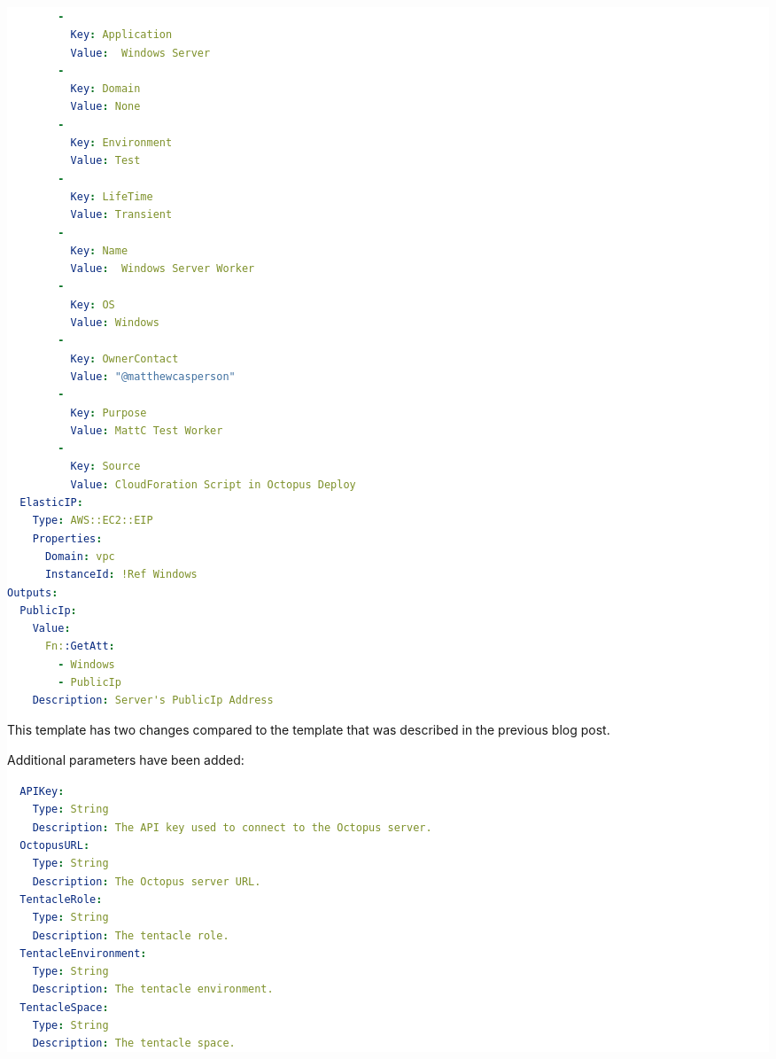 ```YAML
        -
          Key: Application
          Value:  Windows Server
        -
          Key: Domain
          Value: None
        -
          Key: Environment
          Value: Test
        -
          Key: LifeTime
          Value: Transient
        -
          Key: Name
          Value:  Windows Server Worker
        -
          Key: OS
          Value: Windows
        -
          Key: OwnerContact
          Value: "@matthewcasperson"
        -
          Key: Purpose
          Value: MattC Test Worker
        -
          Key: Source
          Value: CloudForation Script in Octopus Deploy
  ElasticIP:
    Type: AWS::EC2::EIP
    Properties:
      Domain: vpc
      InstanceId: !Ref Windows
Outputs:
  PublicIp:
    Value:
      Fn::GetAtt:
        - Windows
        - PublicIp
    Description: Server's PublicIp Address
```

This template has two changes compared to the template that was described in the previous blog post.

Additional parameters have been added:

```yaml
  APIKey:
    Type: String
    Description: The API key used to connect to the Octopus server.
  OctopusURL:
    Type: String
    Description: The Octopus server URL.   
  TentacleRole:
    Type: String
    Description: The tentacle role.   
  TentacleEnvironment:
    Type: String
    Description: The tentacle environment. 
  TentacleSpace:
    Type: String
    Description: The tentacle space.  
```
